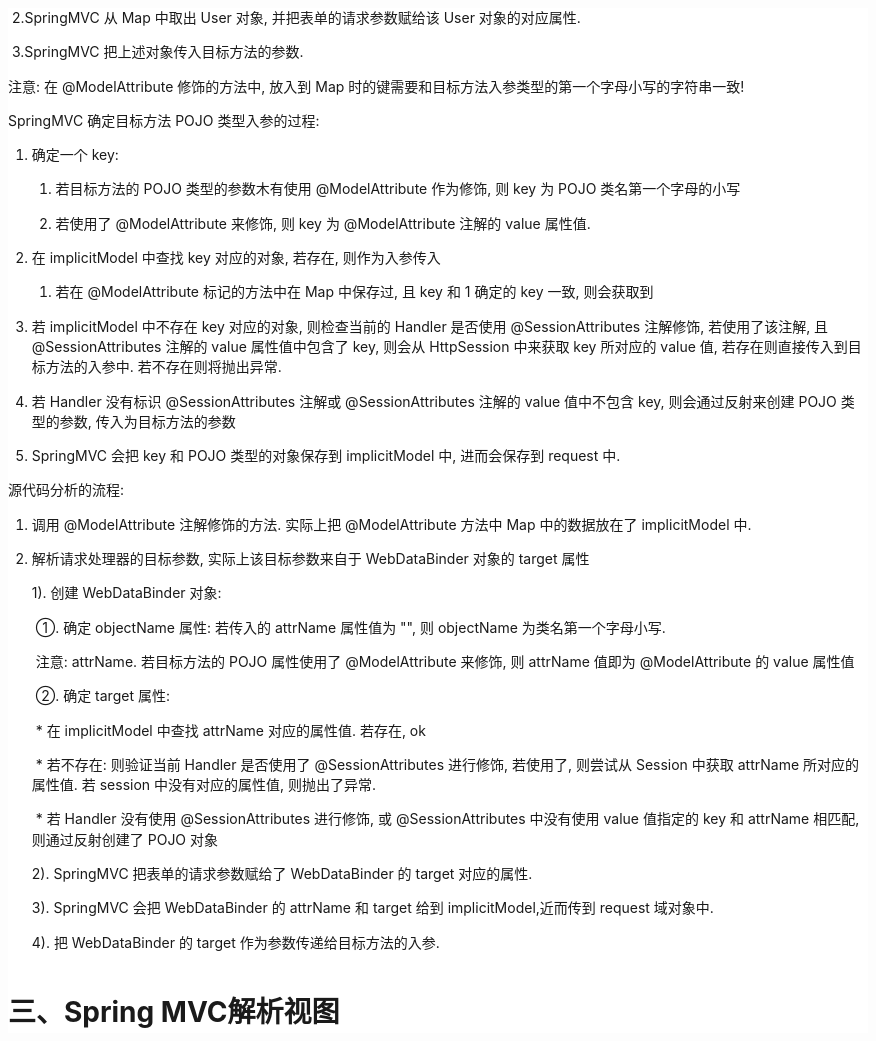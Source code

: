 ​	2.SpringMVC 从 Map 中取出 User 对象, 并把表单的请求参数赋给该 User 对象的对应属性.

​	3.SpringMVC 把上述对象传入目标方法的参数. 

注意: 在 @ModelAttribute 修饰的方法中, 放入到 Map 时的键需要和目标方法入参类型的第一个字母小写的字符串一致!

SpringMVC 确定目标方法 POJO 类型入参的过程:

1. 确定一个 key:

   1. 若目标方法的 POJO 类型的参数木有使用 @ModelAttribute 作为修饰, 则 key 为 POJO 类名第一个字母的小写

   2. 若使用了  @ModelAttribute 来修饰, 则 key 为 @ModelAttribute 注解的 value 属性值. 

2. 在 implicitModel 中查找 key 对应的对象, 若存在, 则作为入参传入
   1. 若在 @ModelAttribute 标记的方法中在 Map 中保存过, 且 key 和 1 确定的 key 一致, 则会获取到

3. 若 implicitModel 中不存在 key 对应的对象, 则检查当前的 Handler 是否使用 @SessionAttributes 注解修饰, 若使用了该注解, 且 @SessionAttributes 注解的 value 属性值中包含了 key, 则会从 HttpSession 中来获取 key 所对应的 value 值, 若存在则直接传入到目标方法的入参中. 若不存在则将抛出异常. 

  4. 若 Handler 没有标识 @SessionAttributes 注解或 @SessionAttributes 注解的 value 值中不包含 key, 则会通过反射来创建 POJO 类型的参数, 传入为目标方法的参数

5. SpringMVC 会把 key 和 POJO 类型的对象保存到 implicitModel 中, 进而会保存到 request 中. 

源代码分析的流程:

 1. 调用 @ModelAttribute 注解修饰的方法. 实际上把 @ModelAttribute 方法中 Map 中的数据放在了 implicitModel 中.

 2. 解析请求处理器的目标参数, 实际上该目标参数来自于 WebDataBinder 对象的 target 属性

    1). 创建 WebDataBinder 对象:

    ​	①. 确定 objectName 属性: 若传入的 attrName 属性值为 "", 则 objectName 为类名第一个字母小写. 

    ​	注意: attrName. 若目标方法的 POJO 属性使用了 @ModelAttribute 来修饰, 则 attrName 值即为 @ModelAttribute  的 value 属性值 

    ​	②. 确定 target 属性:

    ​		* 在 implicitModel 中查找 attrName 对应的属性值. 若存在, ok

    ​		* 若不存在: 则验证当前 Handler 是否使用了 @SessionAttributes 进行修饰, 若使用了, 则尝试从 Session 中获取 attrName 所对应的属性值. 若 session 中没有对应的属性值, 则抛出了异常. 

    ​		* 若 Handler 没有使用 @SessionAttributes 进行修饰, 或 @SessionAttributes 中没有使用 value 值指定的 key 和 attrName 相匹配, 则通过反射创建了 POJO 对象

    2). SpringMVC 把表单的请求参数赋给了 WebDataBinder 的 target 对应的属性. 

    3). SpringMVC 会把 WebDataBinder 的 attrName 和 target 给到 implicitModel,近而传到 request 域对象中. 

    4). 把 WebDataBinder 的 target 作为参数传递给目标方法的入参. 

# 三、Spring MVC解析视图
